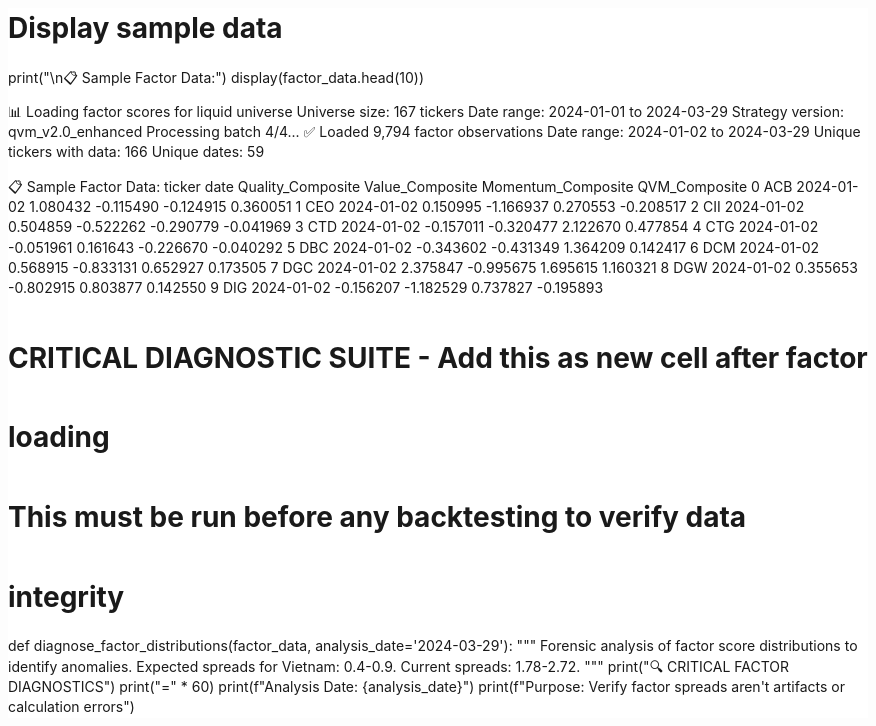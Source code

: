 # Display sample data
print("\n📋 Sample Factor Data:")
display(factor_data.head(10))

📊 Loading factor scores for liquid universe
    Universe size: 167 tickers
    Date range: 2024-01-01 to 2024-03-29
    Strategy version: qvm_v2.0_enhanced
    Processing batch 4/4...
✅ Loaded 9,794 factor observations
    Date range: 2024-01-02 to 2024-03-29
    Unique tickers with data: 166
    Unique dates: 59

📋 Sample Factor Data:
ticker	date	Quality_Composite	Value_Composite	Momentum_Composite	QVM_Composite
0	ACB	2024-01-02	1.080432	-0.115490	-0.124915	0.360051
1	CEO	2024-01-02	0.150995	-1.166937	0.270553	-0.208517
2	CII	2024-01-02	0.504859	-0.522262	-0.290779	-0.041969
3	CTD	2024-01-02	-0.157011	-0.320477	2.122670	0.477854
4	CTG	2024-01-02	-0.051961	0.161643	-0.226670	-0.040292
5	DBC	2024-01-02	-0.343602	-0.431349	1.364209	0.142417
6	DCM	2024-01-02	0.568915	-0.833131	0.652927	0.173505
7	DGC	2024-01-02	2.375847	-0.995675	1.695615	1.160321
8	DGW	2024-01-02	0.355653	-0.802915	0.803877	0.142550
9	DIG	2024-01-02	-0.156207	-1.182529	0.737827	-0.195893

# CRITICAL DIAGNOSTIC SUITE - Add this as new cell after factor
# loading
# This must be run before any backtesting to verify data
# integrity

def diagnose_factor_distributions(factor_data,
                                  analysis_date='2024-03-29'):
    """
    Forensic analysis of factor score distributions to identify
    anomalies.
    Expected spreads for Vietnam: 0.4-0.9. Current spreads:
    1.78-2.72.
    """
    print("🔍 CRITICAL FACTOR DIAGNOSTICS")
    print("=" * 60)
    print(f"Analysis Date: {analysis_date}")
    print(f"Purpose: Verify factor spreads aren't artifacts or calculation errors")
